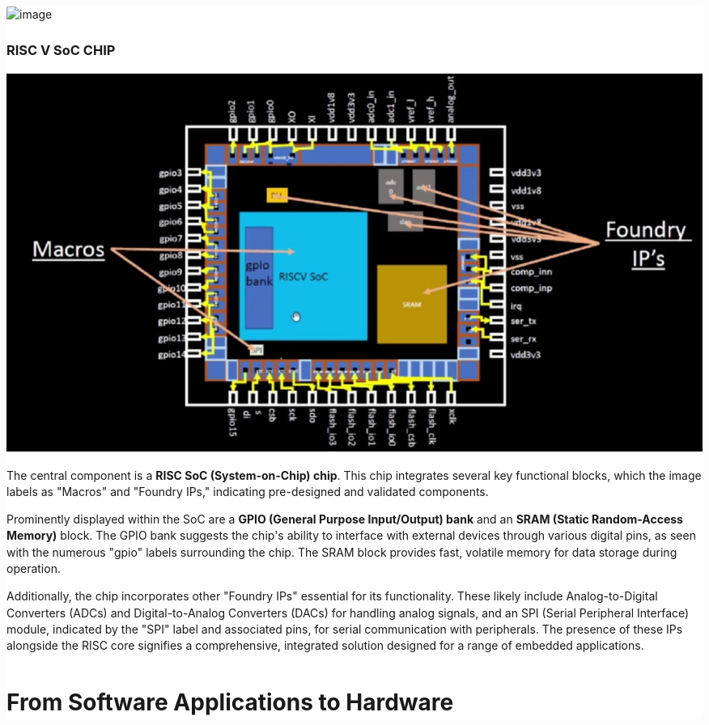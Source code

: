 ![image](https://github.com/kmkalpana2001/DIGITAL-VLSI-SOC-DESIGN-AND-PLANNING/assets/165163110/d3bfdac2-c95c-49dd-bdab-223a42692197)

### RISC V SoC CHIP
![RISC SoC Chip](day%2001/RISC%20SoC%20Chip.jpeg)

The central component is a **RISC SoC (System-on-Chip) chip**. This chip integrates several key functional blocks, which the image labels as "Macros" and "Foundry IPs," indicating pre-designed and validated components.

Prominently displayed within the SoC are a **GPIO (General Purpose Input/Output) bank** and an **SRAM (Static Random-Access Memory)** block. The GPIO bank suggests the chip's ability to interface with external devices through various digital pins, as seen with the numerous "gpio" labels surrounding the chip. The SRAM block provides fast, volatile memory for data storage during operation.

Additionally, the chip incorporates other "Foundry IPs" essential for its functionality. These likely include Analog-to-Digital Converters (ADCs) and Digital-to-Analog Converters (DACs) for handling analog signals, and an SPI (Serial Peripheral Interface) module, indicated by the "SPI" label and associated pins, for serial communication with peripherals. The presence of these IPs alongside the RISC core signifies a comprehensive, integrated solution designed for a range of embedded applications.

### <h1 id="header-1_1_2">From Software Applications to Hardware</h1>